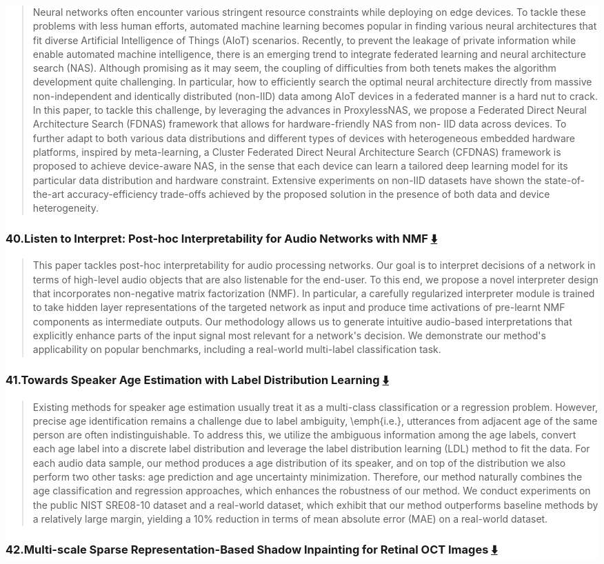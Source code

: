 >  Neural networks often encounter various stringent resource constraints while deploying on edge devices. To tackle these problems with less human efforts, automated machine learning becomes popular in finding various neural architectures that fit diverse Artificial Intelligence of Things (AIoT) scenarios. Recently, to prevent the leakage of private information while enable automated machine intelligence, there is an emerging trend to integrate federated learning and neural architecture search (NAS). Although promising as it may seem, the coupling of difficulties from both tenets makes the algorithm development quite challenging. In particular, how to efficiently search the optimal neural architecture directly from massive non-independent and identically distributed (non-IID) data among AIoT devices in a federated manner is a hard nut to crack. In this paper, to tackle this challenge, by leveraging the advances in ProxylessNAS, we propose a Federated Direct Neural Architecture Search (FDNAS) framework that allows for hardware-friendly NAS from non- IID data across devices. To further adapt to both various data distributions and different types of devices with heterogeneous embedded hardware platforms, inspired by meta-learning, a Cluster Federated Direct Neural Architecture Search (CFDNAS) framework is proposed to achieve device-aware NAS, in the sense that each device can learn a tailored deep learning model for its particular data distribution and hardware constraint. Extensive experiments on non-IID datasets have shown the state-of-the-art accuracy-efficiency trade-offs achieved by the proposed solution in the presence of both data and device heterogeneity.      
### 40.Listen to Interpret: Post-hoc Interpretability for Audio Networks with NMF  [ :arrow_down: ](https://arxiv.org/pdf/2202.11479.pdf)
>  This paper tackles post-hoc interpretability for audio processing networks. Our goal is to interpret decisions of a network in terms of high-level audio objects that are also listenable for the end-user. To this end, we propose a novel interpreter design that incorporates non-negative matrix factorization (NMF). In particular, a carefully regularized interpreter module is trained to take hidden layer representations of the targeted network as input and produce time activations of pre-learnt NMF components as intermediate outputs. Our methodology allows us to generate intuitive audio-based interpretations that explicitly enhance parts of the input signal most relevant for a network's decision. We demonstrate our method's applicability on popular benchmarks, including a real-world multi-label classification task.      
### 41.Towards Speaker Age Estimation with Label Distribution Learning  [ :arrow_down: ](https://arxiv.org/pdf/2202.11424.pdf)
>  Existing methods for speaker age estimation usually treat it as a multi-class classification or a regression problem. However, precise age identification remains a challenge due to label ambiguity, \emph{i.e.}, utterances from adjacent age of the same person are often indistinguishable. To address this, we utilize the ambiguous information among the age labels, convert each age label into a discrete label distribution and leverage the label distribution learning (LDL) method to fit the data. For each audio data sample, our method produces a age distribution of its speaker, and on top of the distribution we also perform two other tasks: age prediction and age uncertainty minimization. Therefore, our method naturally combines the age classification and regression approaches, which enhances the robustness of our method. We conduct experiments on the public NIST SRE08-10 dataset and a real-world dataset, which exhibit that our method outperforms baseline methods by a relatively large margin, yielding a 10\% reduction in terms of mean absolute error (MAE) on a real-world dataset.      
### 42.Multi-scale Sparse Representation-Based Shadow Inpainting for Retinal OCT Images  [ :arrow_down: ](https://arxiv.org/pdf/2202.11377.pdf)